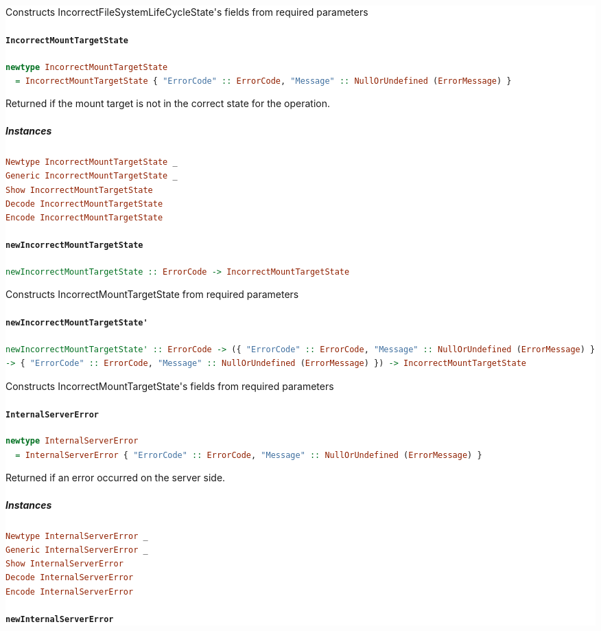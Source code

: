 Constructs IncorrectFileSystemLifeCycleState's fields from required parameters

#### `IncorrectMountTargetState`

``` purescript
newtype IncorrectMountTargetState
  = IncorrectMountTargetState { "ErrorCode" :: ErrorCode, "Message" :: NullOrUndefined (ErrorMessage) }
```

<p>Returned if the mount target is not in the correct state for the operation.</p>

##### Instances
``` purescript
Newtype IncorrectMountTargetState _
Generic IncorrectMountTargetState _
Show IncorrectMountTargetState
Decode IncorrectMountTargetState
Encode IncorrectMountTargetState
```

#### `newIncorrectMountTargetState`

``` purescript
newIncorrectMountTargetState :: ErrorCode -> IncorrectMountTargetState
```

Constructs IncorrectMountTargetState from required parameters

#### `newIncorrectMountTargetState'`

``` purescript
newIncorrectMountTargetState' :: ErrorCode -> ({ "ErrorCode" :: ErrorCode, "Message" :: NullOrUndefined (ErrorMessage) } -> { "ErrorCode" :: ErrorCode, "Message" :: NullOrUndefined (ErrorMessage) }) -> IncorrectMountTargetState
```

Constructs IncorrectMountTargetState's fields from required parameters

#### `InternalServerError`

``` purescript
newtype InternalServerError
  = InternalServerError { "ErrorCode" :: ErrorCode, "Message" :: NullOrUndefined (ErrorMessage) }
```

<p>Returned if an error occurred on the server side.</p>

##### Instances
``` purescript
Newtype InternalServerError _
Generic InternalServerError _
Show InternalServerError
Decode InternalServerError
Encode InternalServerError
```

#### `newInternalServerError`
